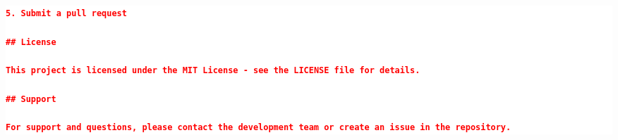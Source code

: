 ```json
5. Submit a pull request

## License

This project is licensed under the MIT License - see the LICENSE file for details.

## Support

For support and questions, please contact the development team or create an issue in the repository. 